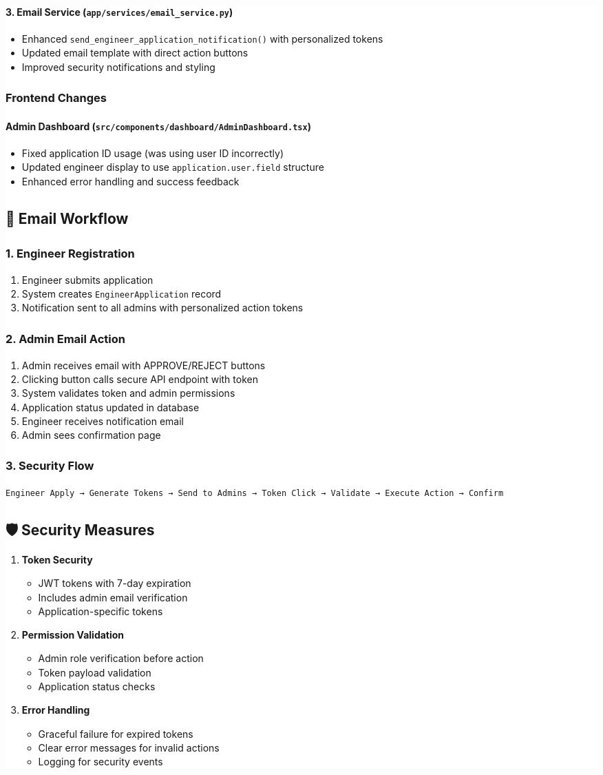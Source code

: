 #### 3. Email Service (`app/services/email_service.py`)
- Enhanced `send_engineer_application_notification()` with personalized tokens
- Updated email template with direct action buttons
- Improved security notifications and styling

### Frontend Changes

#### Admin Dashboard (`src/components/dashboard/AdminDashboard.tsx`)
- Fixed application ID usage (was using user ID incorrectly)
- Updated engineer display to use `application.user.field` structure
- Enhanced error handling and success feedback

## 📧 Email Workflow

### 1. **Engineer Registration**
1. Engineer submits application
2. System creates `EngineerApplication` record
3. Notification sent to all admins with personalized action tokens

### 2. **Admin Email Action**
1. Admin receives email with APPROVE/REJECT buttons
2. Clicking button calls secure API endpoint with token
3. System validates token and admin permissions
4. Application status updated in database
5. Engineer receives notification email
6. Admin sees confirmation page

### 3. **Security Flow**
```
Engineer Apply → Generate Tokens → Send to Admins → Token Click → Validate → Execute Action → Confirm
```

## 🛡️ Security Measures

1. **Token Security**
   - JWT tokens with 7-day expiration
   - Includes admin email verification
   - Application-specific tokens

2. **Permission Validation**
   - Admin role verification before action
   - Token payload validation
   - Application status checks

3. **Error Handling**
   - Graceful failure for expired tokens
   - Clear error messages for invalid actions
   - Logging for security events
